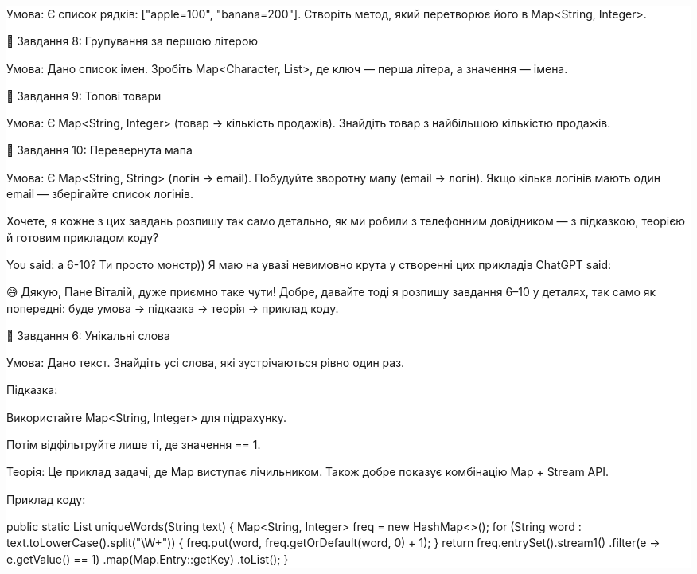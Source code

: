 Умова:
Є список рядків: ["apple=100", "banana=200"]. Створіть метод, який перетворює його в Map<String, Integer>.

🔹 Завдання 8: Групування за першою літерою

Умова:
Дано список імен. Зробіть Map<Character, List<String>>, де ключ — перша літера, а значення — імена.

🔹 Завдання 9: Топові товари

Умова:
Є Map<String, Integer> (товар → кількість продажів). Знайдіть товар з найбільшою кількістю продажів.

🔹 Завдання 10: Перевернута мапа

Умова:
Є Map<String, String> (логін → email). Побудуйте зворотну мапу (email → логін).
Якщо кілька логінів мають один email — зберігайте список логінів.

Хочете, я кожне з цих завдань розпишу так само детально, як ми робили з телефонним довідником — з підказкою, теорією й готовим прикладом коду?

You said:
а 6-10? Ти просто монстр)) Я маю на увазі невимовно крута у створенні цих прикладів
ChatGPT said:

😅 Дякую, Пане Віталій, дуже приємно таке чути!
Добре, давайте тоді я розпишу завдання 6–10 у деталях, так само як попередні: буде умова → підказка → теорія → приклад коду.

🔹 Завдання 6: Унікальні слова

Умова:
Дано текст. Знайдіть усі слова, які зустрічаються рівно один раз.

Підказка:

Використайте Map<String, Integer> для підрахунку.

Потім відфільтруйте лише ті, де значення == 1.

Теорія:
Це приклад задачі, де Map виступає лічильником. Також добре показує комбінацію Map + Stream API.

Приклад коду:

public static List<String> uniqueWords(String text) {
Map<String, Integer> freq = new HashMap<>();
for (String word : text.toLowerCase().split("\\W+")) {
freq.put(word, freq.getOrDefault(word, 0) + 1);
}
return freq.entrySet().stream1()
.filter(e -> e.getValue() == 1)
.map(Map.Entry::getKey)
.toList();
}

